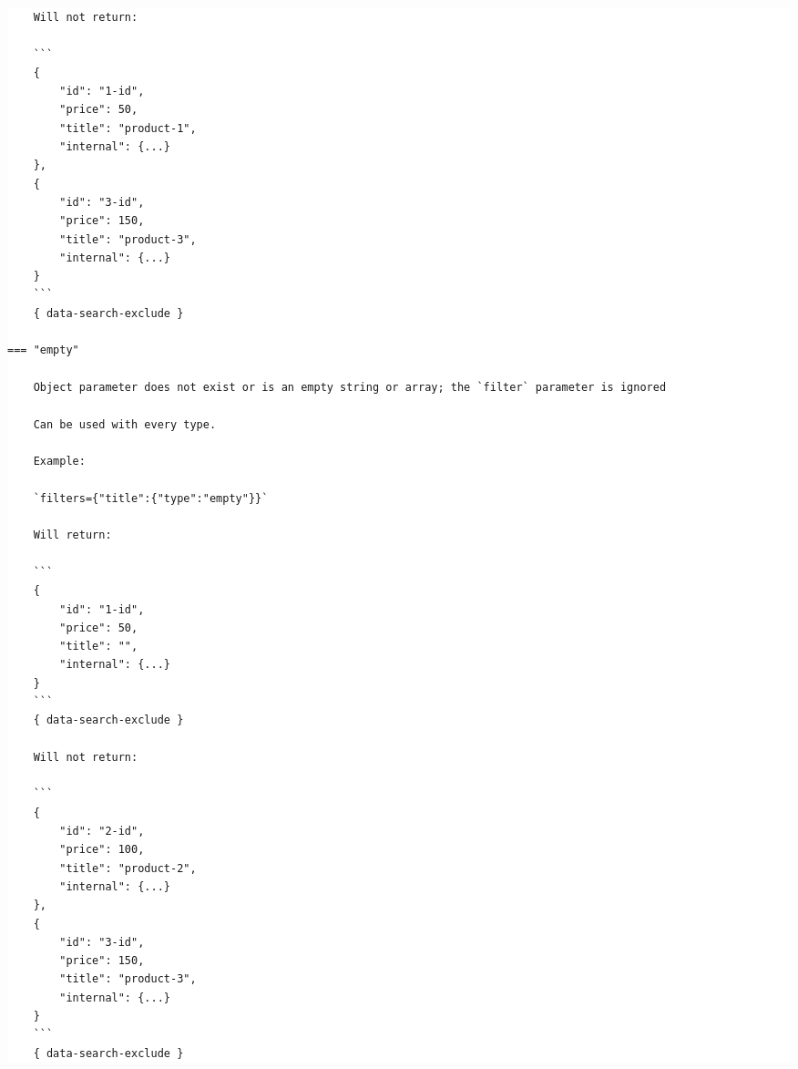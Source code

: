         Will not return:

        ```
        {
            "id": "1-id",
            "price": 50,
            "title": "product-1",
            "internal": {...}
        },
        {
            "id": "3-id",
            "price": 150,
            "title": "product-3",
            "internal": {...}
        }
        ```
        { data-search-exclude }
    
    === "empty"
    
        Object parameter does not exist or is an empty string or array; the `filter` parameter is ignored

        Can be used with every type.

        Example:
        
        `filters={"title":{"type":"empty"}}`

        Will return:

        ```
        {
            "id": "1-id",
            "price": 50,
            "title": "",
            "internal": {...}
        }
        ```
        { data-search-exclude }

        Will not return:

        ```
        {
            "id": "2-id",
            "price": 100,
            "title": "product-2",
            "internal": {...}
        },
        {
            "id": "3-id",
            "price": 150,
            "title": "product-3",
            "internal": {...}
        }
        ```
        { data-search-exclude }
    